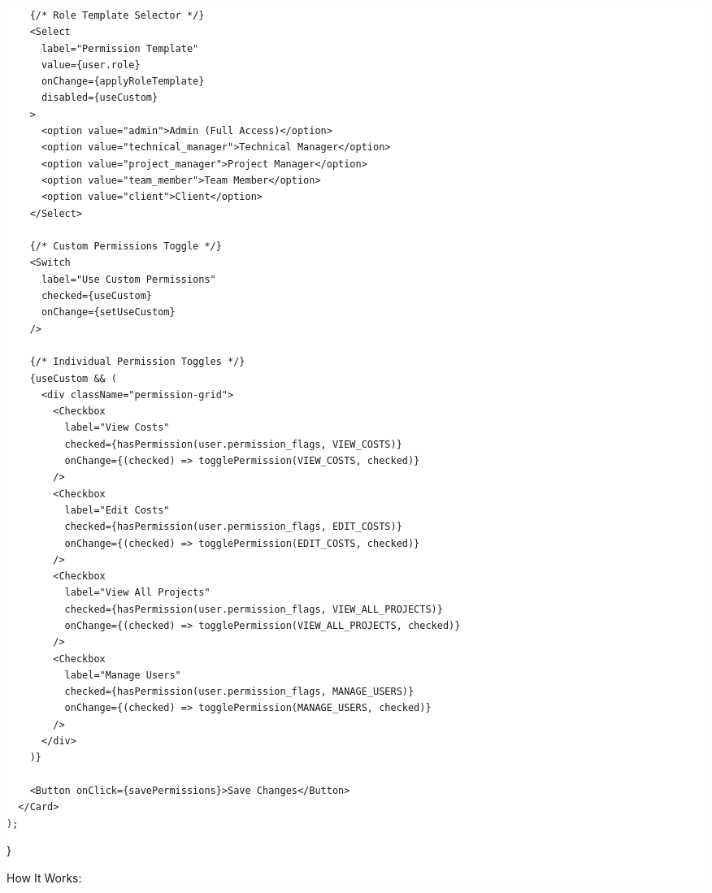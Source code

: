         {/* Role Template Selector */}
        <Select
          label="Permission Template"
          value={user.role}
          onChange={applyRoleTemplate}
          disabled={useCustom}
        >
          <option value="admin">Admin (Full Access)</option>
          <option value="technical_manager">Technical Manager</option>
          <option value="project_manager">Project Manager</option>
          <option value="team_member">Team Member</option>
          <option value="client">Client</option>
        </Select>

        {/* Custom Permissions Toggle */}
        <Switch
          label="Use Custom Permissions"
          checked={useCustom}
          onChange={setUseCustom}
        />

        {/* Individual Permission Toggles */}
        {useCustom && (
          <div className="permission-grid">
            <Checkbox
              label="View Costs"
              checked={hasPermission(user.permission_flags, VIEW_COSTS)}
              onChange={(checked) => togglePermission(VIEW_COSTS, checked)}
            />
            <Checkbox
              label="Edit Costs"
              checked={hasPermission(user.permission_flags, EDIT_COSTS)}
              onChange={(checked) => togglePermission(EDIT_COSTS, checked)}
            />
            <Checkbox
              label="View All Projects"
              checked={hasPermission(user.permission_flags, VIEW_ALL_PROJECTS)}
              onChange={(checked) => togglePermission(VIEW_ALL_PROJECTS, checked)}
            />
            <Checkbox
              label="Manage Users"
              checked={hasPermission(user.permission_flags, MANAGE_USERS)}
              onChange={(checked) => togglePermission(MANAGE_USERS, checked)}
            />
          </div>
        )}

        <Button onClick={savePermissions}>Save Changes</Button>
      </Card>
    );
  }

  How It Works:
